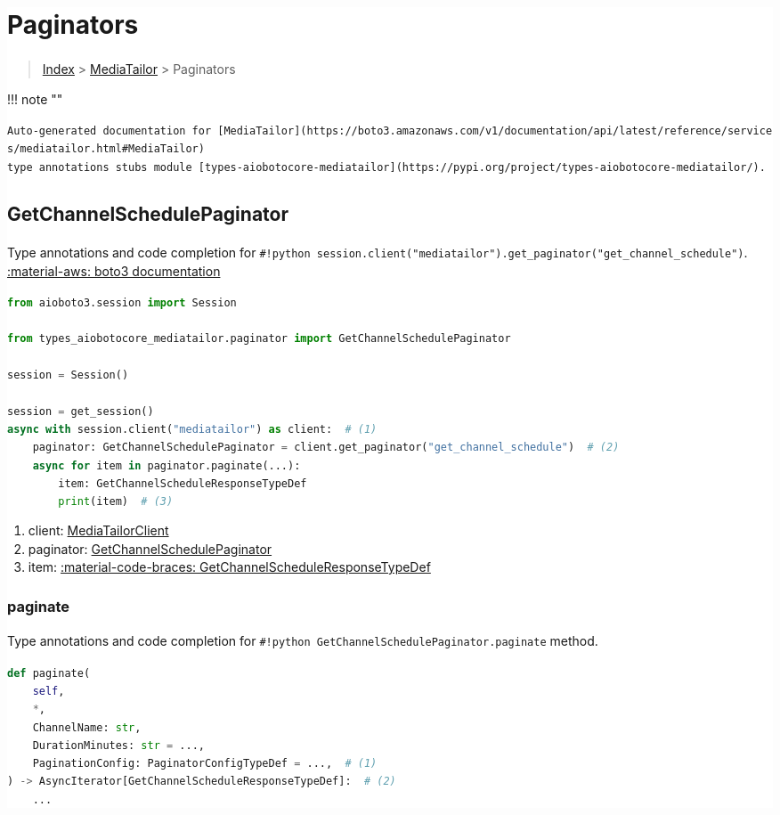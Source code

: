 # Paginators

> [Index](../README.md) > [MediaTailor](./README.md) > Paginators

!!! note ""

    Auto-generated documentation for [MediaTailor](https://boto3.amazonaws.com/v1/documentation/api/latest/reference/services/mediatailor.html#MediaTailor)
    type annotations stubs module [types-aiobotocore-mediatailor](https://pypi.org/project/types-aiobotocore-mediatailor/).

## GetChannelSchedulePaginator

Type annotations and code completion for `#!python session.client("mediatailor").get_paginator("get_channel_schedule")`.
[:material-aws: boto3 documentation](https://boto3.amazonaws.com/v1/documentation/api/latest/reference/services/mediatailor.html#MediaTailor.Paginator.GetChannelSchedule)

```python title="Usage example"
from aioboto3.session import Session

from types_aiobotocore_mediatailor.paginator import GetChannelSchedulePaginator

session = Session()

session = get_session()
async with session.client("mediatailor") as client:  # (1)
    paginator: GetChannelSchedulePaginator = client.get_paginator("get_channel_schedule")  # (2)
    async for item in paginator.paginate(...):
        item: GetChannelScheduleResponseTypeDef
        print(item)  # (3)
```

1. client: [MediaTailorClient](./client.md)
2. paginator: [GetChannelSchedulePaginator](./paginators.md#getchannelschedulepaginator)
3. item: [:material-code-braces: GetChannelScheduleResponseTypeDef](./type_defs.md#getchannelscheduleresponsetypedef) 


### paginate

Type annotations and code completion for `#!python GetChannelSchedulePaginator.paginate` method.

```python title="Method definition"
def paginate(
    self,
    *,
    ChannelName: str,
    DurationMinutes: str = ...,
    PaginationConfig: PaginatorConfigTypeDef = ...,  # (1)
) -> AsyncIterator[GetChannelScheduleResponseTypeDef]:  # (2)
    ...
```
